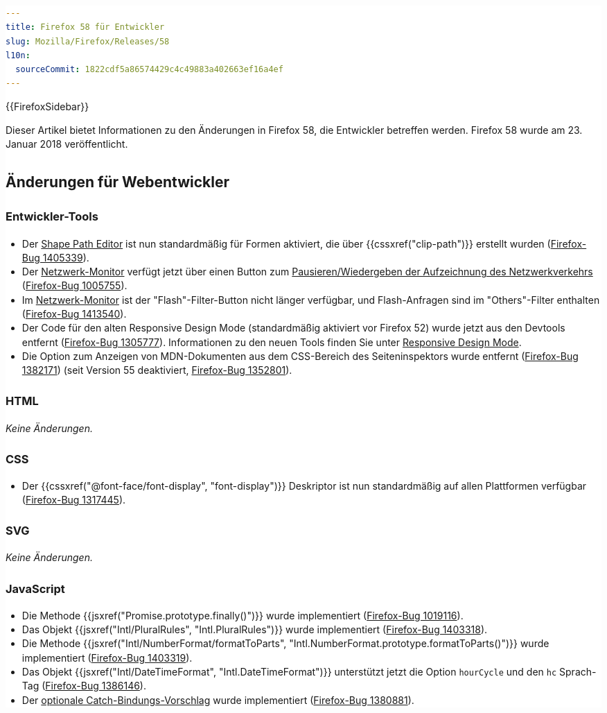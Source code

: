 ```yaml
---
title: Firefox 58 für Entwickler
slug: Mozilla/Firefox/Releases/58
l10n:
  sourceCommit: 1822cdf5a86574429c4c49883a402663ef16a4ef
---
```


{{FirefoxSidebar}}

Dieser Artikel bietet Informationen zu den Änderungen in Firefox 58, die Entwickler betreffen werden. Firefox 58 wurde am 23. Januar 2018 veröffentlicht.

## Änderungen für Webentwickler

### Entwickler-Tools

- Der [Shape Path Editor](https://firefox-source-docs.mozilla.org/devtools-user/page_inspector/how_to/edit_css_shapes/index.html) ist nun standardmäßig für Formen aktiviert, die über {{cssxref("clip-path")}} erstellt wurden ([Firefox-Bug 1405339](https://bugzil.la/1405339)).
- Der [Netzwerk-Monitor](https://firefox-source-docs.mozilla.org/devtools-user/network_monitor/index.html) verfügt jetzt über einen Button zum [Pausieren/Wiedergeben der Aufzeichnung des Netzwerkverkehrs](https://firefox-source-docs.mozilla.org/devtools-user/network_monitor/index.html#pausing-and-resume-network-traffic-recording) ([Firefox-Bug 1005755](https://bugzil.la/1005755)).
- Im [Netzwerk-Monitor](https://firefox-source-docs.mozilla.org/devtools-user/network_monitor/index.html) ist der "Flash"-Filter-Button nicht länger verfügbar, und Flash-Anfragen sind im "Others"-Filter enthalten ([Firefox-Bug 1413540](https://bugzil.la/1413540)).
- Der Code für den alten Responsive Design Mode (standardmäßig aktiviert vor Firefox 52) wurde jetzt aus den Devtools entfernt ([Firefox-Bug 1305777](https://bugzil.la/1305777)). Informationen zu den neuen Tools finden Sie unter [Responsive Design Mode](https://firefox-source-docs.mozilla.org/devtools-user/responsive_design_mode/index.html).
- Die Option zum Anzeigen von MDN-Dokumenten aus dem CSS-Bereich des Seiteninspektors wurde entfernt ([Firefox-Bug 1382171](https://bugzil.la/1382171)) (seit Version 55 deaktiviert, [Firefox-Bug 1352801](https://bugzil.la/1352801)).

### HTML

_Keine Änderungen._

### CSS

- Der {{cssxref("@font-face/font-display", "font-display")}} Deskriptor ist nun standardmäßig auf allen Plattformen verfügbar ([Firefox-Bug 1317445](https://bugzil.la/1317445)).

### SVG

_Keine Änderungen._

### JavaScript

- Die Methode {{jsxref("Promise.prototype.finally()")}} wurde implementiert ([Firefox-Bug 1019116](https://bugzil.la/1019116)).
- Das Objekt {{jsxref("Intl/PluralRules", "Intl.PluralRules")}} wurde implementiert ([Firefox-Bug 1403318](https://bugzil.la/1403318)).
- Die Methode {{jsxref("Intl/NumberFormat/formatToParts", "Intl.NumberFormat.prototype.formatToParts()")}} wurde implementiert ([Firefox-Bug 1403319](https://bugzil.la/1403319)).
- Das Objekt {{jsxref("Intl/DateTimeFormat", "Intl.DateTimeFormat")}} unterstützt jetzt die Option `hourCycle` und den `hc` Sprach-Tag ([Firefox-Bug 1386146](https://bugzil.la/1386146)).
- Der [optionale Catch-Bindungs-Vorschlag](https://github.com/tc39/proposal-optional-catch-binding) wurde implementiert ([Firefox-Bug 1380881](https://bugzil.la/1380881)).
